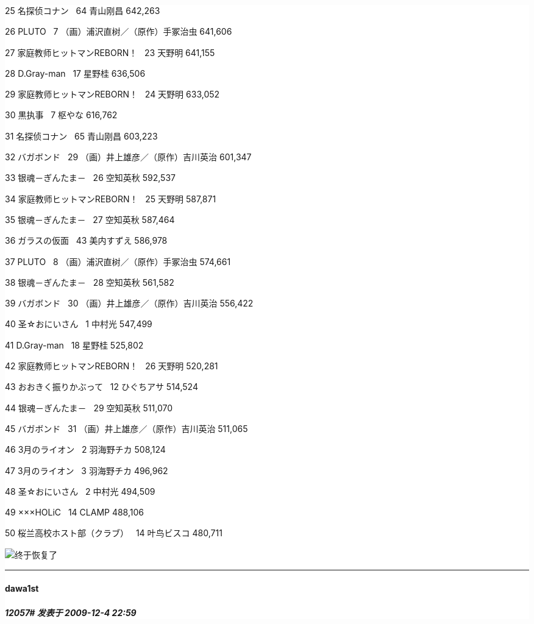 25 名探侦コナン   64 青山刚昌 642,263 

26 PLUTO   7 （画）浦沢直树／（原作）手冢治虫 641,606 

27 家庭教师ヒットマンREBORN！   23 天野明 641,155 

28 D.Gray-man   17 星野桂 636,506 

29 家庭教师ヒットマンREBORN！   24 天野明 633,052 

30 黒执事   7 枢やな 616,762 

31 名探侦コナン   65 青山刚昌 603,223 

32 バガボンド   29 （画）井上雄彦／（原作）吉川英治 601,347 

33 银魂－ぎんたま－   26 空知英秋 592,537 

34 家庭教师ヒットマンREBORN！   25 天野明 587,871 

35 银魂－ぎんたま－   27 空知英秋 587,464 

36 ガラスの仮面   43 美内すずえ 586,978 

37 PLUTO   8 （画）浦沢直树／（原作）手冢治虫 574,661 

38 银魂－ぎんたま－   28 空知英秋 561,582 

39 バガボンド   30 （画）井上雄彦／（原作）吉川英治 556,422 

40 圣☆おにいさん   1 中村光 547,499 

41 D.Gray-man   18 星野桂 525,802 

42 家庭教师ヒットマンREBORN！   26 天野明 520,281 

43 おおきく振りかぶって   12 ひぐちアサ 514,524 

44 银魂－ぎんたま－   29 空知英秋 511,070 

45 バガボンド   31 （画）井上雄彦／（原作）吉川英治 511,065 

46 3月のライオン   2 羽海野チカ 508,124 

47 3月のライオン   3 羽海野チカ 496,962 

48 圣☆おにいさん   2 中村光 494,509 

49 ×××HOLiC   14 CLAMP 488,106 

50 桜兰高校ホスト部（クラブ）   14 叶鸟ビスコ 480,711 

<img src="https://static.saraba1st.com/image/smiley/face/09.gif" referrerpolicy="no-referrer">终于恢复了







-----

####  dawa1st  
##### 12057#       发表于 2009-12-4 22:59
